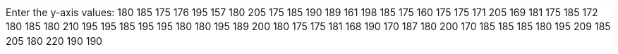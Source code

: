 Enter the y-axis values:
180
185
175
176
195
157
180
205
175
185
190
189
161
198
185
175
160
175
175
171
205
169
181
175
185
172
180
185
180
210
195
195
185
195
195
180
180
195
189
200
180
175
175
181
168
190
170
187
180
200
170
185
185
185
180
195
209
185
205
180
220
190
190